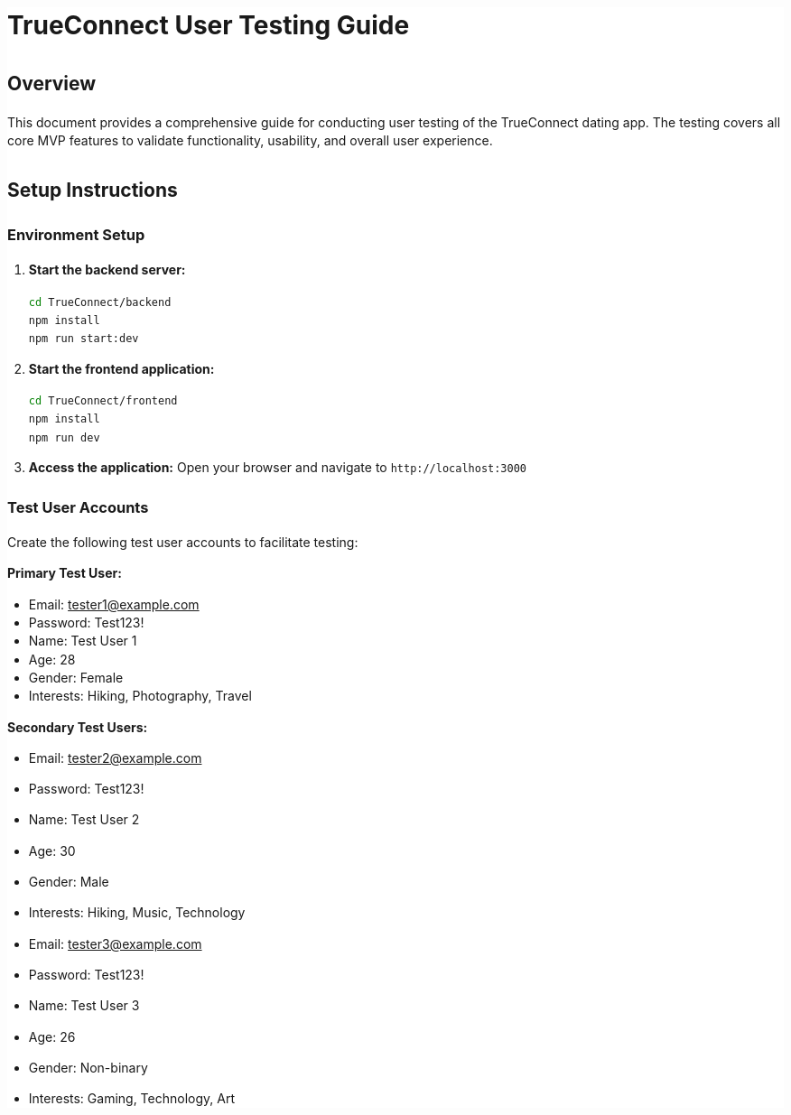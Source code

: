 # TrueConnect User Testing Guide

## Overview

This document provides a comprehensive guide for conducting user testing of the TrueConnect dating app. The testing covers all core MVP features to validate functionality, usability, and overall user experience.

## Setup Instructions

### Environment Setup

1. **Start the backend server:**
   ```bash
   cd TrueConnect/backend
   npm install
   npm run start:dev
   ```

2. **Start the frontend application:**
   ```bash
   cd TrueConnect/frontend
   npm install
   npm run dev
   ```

3. **Access the application:**
   Open your browser and navigate to `http://localhost:3000`

### Test User Accounts

Create the following test user accounts to facilitate testing:

**Primary Test User:**
- Email: tester1@example.com
- Password: Test123!
- Name: Test User 1
- Age: 28
- Gender: Female
- Interests: Hiking, Photography, Travel

**Secondary Test Users:**
- Email: tester2@example.com
- Password: Test123!
- Name: Test User 2
- Age: 30
- Gender: Male
- Interests: Hiking, Music, Technology

- Email: tester3@example.com
- Password: Test123!
- Name: Test User 3
- Age: 26
- Gender: Non-binary
- Interests: Gaming, Technology, Art
